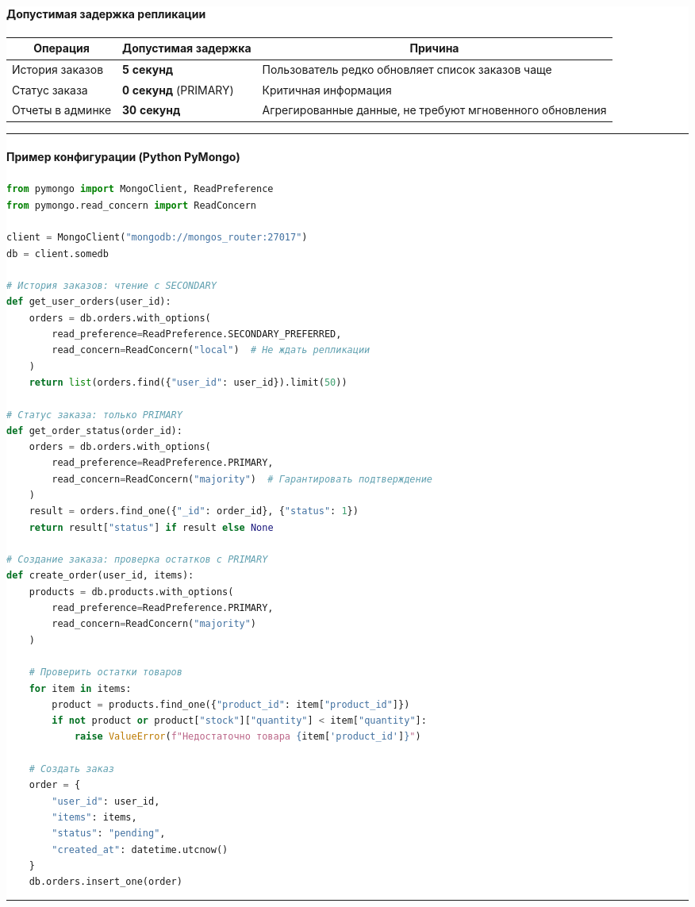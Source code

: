 
#### Допустимая задержка репликации

| Операция | Допустимая задержка | Причина |
|----------|-------------------|---------|
| История заказов | **5 секунд** | Пользователь редко обновляет список заказов чаще |
| Статус заказа | **0 секунд** (PRIMARY) | Критичная информация |
| Отчеты в админке | **30 секунд** | Агрегированные данные, не требуют мгновенного обновления |

---

#### Пример конфигурации (Python PyMongo)

```python
from pymongo import MongoClient, ReadPreference
from pymongo.read_concern import ReadConcern

client = MongoClient("mongodb://mongos_router:27017")
db = client.somedb

# История заказов: чтение с SECONDARY
def get_user_orders(user_id):
    orders = db.orders.with_options(
        read_preference=ReadPreference.SECONDARY_PREFERRED,
        read_concern=ReadConcern("local")  # Не ждать репликации
    )
    return list(orders.find({"user_id": user_id}).limit(50))

# Статус заказа: только PRIMARY
def get_order_status(order_id):
    orders = db.orders.with_options(
        read_preference=ReadPreference.PRIMARY,
        read_concern=ReadConcern("majority")  # Гарантировать подтверждение
    )
    result = orders.find_one({"_id": order_id}, {"status": 1})
    return result["status"] if result else None

# Создание заказа: проверка остатков с PRIMARY
def create_order(user_id, items):
    products = db.products.with_options(
        read_preference=ReadPreference.PRIMARY,
        read_concern=ReadConcern("majority")
    )

    # Проверить остатки товаров
    for item in items:
        product = products.find_one({"product_id": item["product_id"]})
        if not product or product["stock"]["quantity"] < item["quantity"]:
            raise ValueError(f"Недостаточно товара {item['product_id']}")

    # Создать заказ
    order = {
        "user_id": user_id,
        "items": items,
        "status": "pending",
        "created_at": datetime.utcnow()
    }
    db.orders.insert_one(order)
```

---